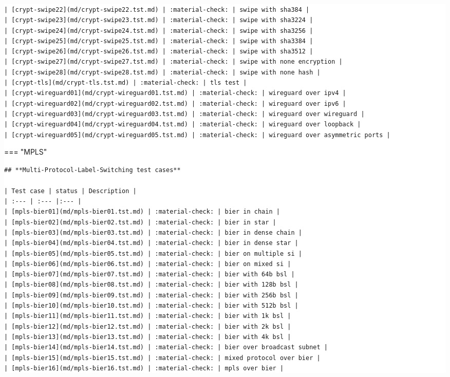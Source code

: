     | [crypt-swipe22](md/crypt-swipe22.tst.md) | :material-check: | swipe with sha384 |
    | [crypt-swipe23](md/crypt-swipe23.tst.md) | :material-check: | swipe with sha3224 |
    | [crypt-swipe24](md/crypt-swipe24.tst.md) | :material-check: | swipe with sha3256 |
    | [crypt-swipe25](md/crypt-swipe25.tst.md) | :material-check: | swipe with sha3384 |
    | [crypt-swipe26](md/crypt-swipe26.tst.md) | :material-check: | swipe with sha3512 |
    | [crypt-swipe27](md/crypt-swipe27.tst.md) | :material-check: | swipe with none encryption |
    | [crypt-swipe28](md/crypt-swipe28.tst.md) | :material-check: | swipe with none hash |
    | [crypt-tls](md/crypt-tls.tst.md) | :material-check: | tls test |
    | [crypt-wireguard01](md/crypt-wireguard01.tst.md) | :material-check: | wireguard over ipv4 |
    | [crypt-wireguard02](md/crypt-wireguard02.tst.md) | :material-check: | wireguard over ipv6 |
    | [crypt-wireguard03](md/crypt-wireguard03.tst.md) | :material-check: | wireguard over wireguard |
    | [crypt-wireguard04](md/crypt-wireguard04.tst.md) | :material-check: | wireguard over loopback |
    | [crypt-wireguard05](md/crypt-wireguard05.tst.md) | :material-check: | wireguard over asymmetric ports |

=== "MPLS"

    ## **Multi-Protocol-Label-Switching test cases**

    | Test case | status | Description |
    | :--- | :--- |:--- |
    | [mpls-bier01](md/mpls-bier01.tst.md) | :material-check: | bier in chain |
    | [mpls-bier02](md/mpls-bier02.tst.md) | :material-check: | bier in star |
    | [mpls-bier03](md/mpls-bier03.tst.md) | :material-check: | bier in dense chain |
    | [mpls-bier04](md/mpls-bier04.tst.md) | :material-check: | bier in dense star |
    | [mpls-bier05](md/mpls-bier05.tst.md) | :material-check: | bier on multiple si |
    | [mpls-bier06](md/mpls-bier06.tst.md) | :material-check: | bier on mixed si |
    | [mpls-bier07](md/mpls-bier07.tst.md) | :material-check: | bier with 64b bsl |
    | [mpls-bier08](md/mpls-bier08.tst.md) | :material-check: | bier with 128b bsl |
    | [mpls-bier09](md/mpls-bier09.tst.md) | :material-check: | bier with 256b bsl |
    | [mpls-bier10](md/mpls-bier10.tst.md) | :material-check: | bier with 512b bsl |
    | [mpls-bier11](md/mpls-bier11.tst.md) | :material-check: | bier with 1k bsl |
    | [mpls-bier12](md/mpls-bier12.tst.md) | :material-check: | bier with 2k bsl |
    | [mpls-bier13](md/mpls-bier13.tst.md) | :material-check: | bier with 4k bsl |
    | [mpls-bier14](md/mpls-bier14.tst.md) | :material-check: | bier over broadcast subnet |
    | [mpls-bier15](md/mpls-bier15.tst.md) | :material-check: | mixed protocol over bier |
    | [mpls-bier16](md/mpls-bier16.tst.md) | :material-check: | mpls over bier |
